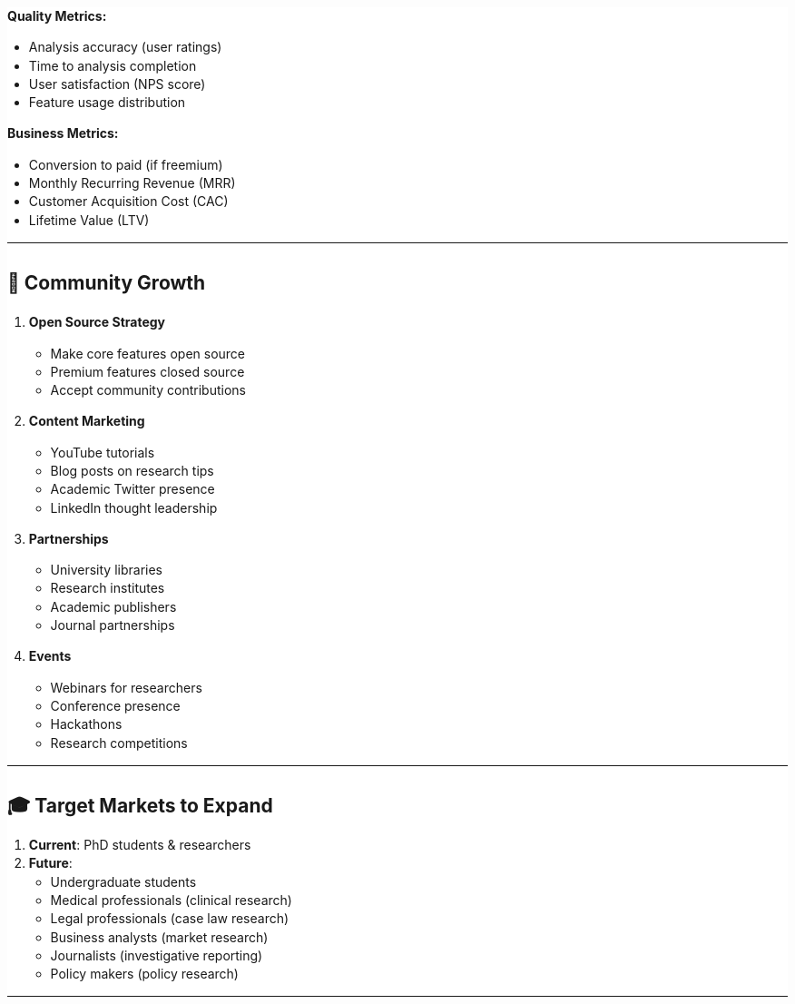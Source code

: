 **Quality Metrics:**
- Analysis accuracy (user ratings)
- Time to analysis completion
- User satisfaction (NPS score)
- Feature usage distribution

**Business Metrics:**
- Conversion to paid (if freemium)
- Monthly Recurring Revenue (MRR)
- Customer Acquisition Cost (CAC)
- Lifetime Value (LTV)

---

## 🤝 Community Growth

1. **Open Source Strategy**
   - Make core features open source
   - Premium features closed source
   - Accept community contributions

2. **Content Marketing**
   - YouTube tutorials
   - Blog posts on research tips
   - Academic Twitter presence
   - LinkedIn thought leadership

3. **Partnerships**
   - University libraries
   - Research institutes
   - Academic publishers
   - Journal partnerships

4. **Events**
   - Webinars for researchers
   - Conference presence
   - Hackathons
   - Research competitions

---

## 🎓 Target Markets to Expand

1. **Current**: PhD students & researchers
2. **Future**: 
   - Undergraduate students
   - Medical professionals (clinical research)
   - Legal professionals (case law research)
   - Business analysts (market research)
   - Journalists (investigative reporting)
   - Policy makers (policy research)

---
